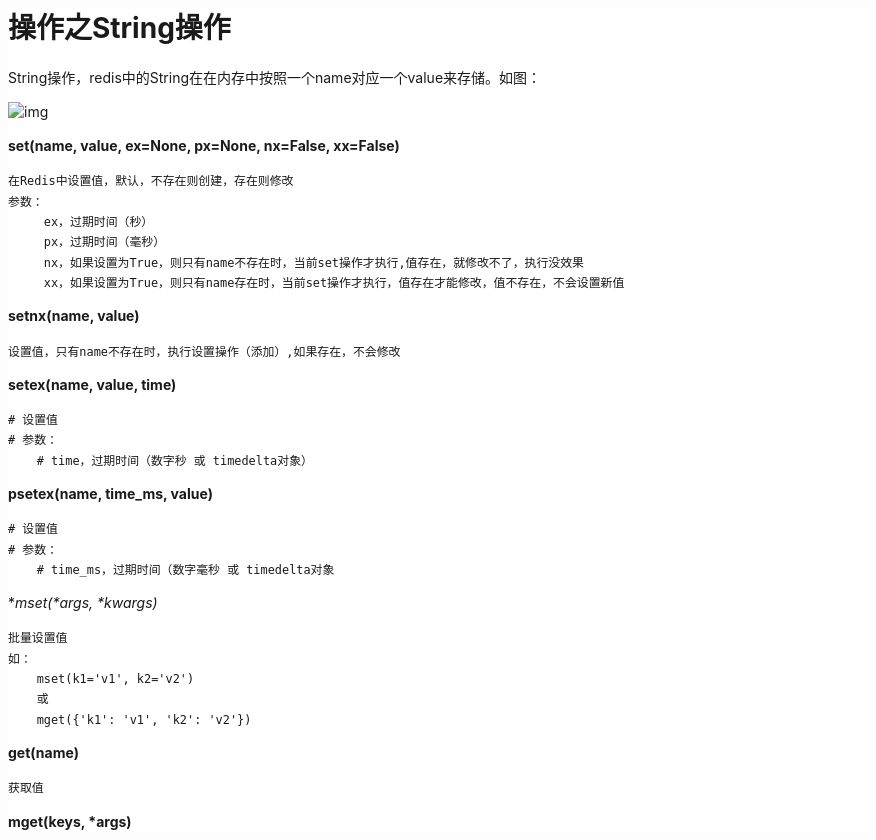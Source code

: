 

#  操作之String操作

String操作，redis中的String在在内存中按照一个name对应一个value来存储。如图：

![img](https://img2018.cnblogs.com/blog/1350514/201810/1350514-20181022175533950-849327963.png)

**set(name, value, ex=None, px=None, nx=False, xx=False)**

```
在Redis中设置值，默认，不存在则创建，存在则修改
参数：
     ex，过期时间（秒）
     px，过期时间（毫秒）
     nx，如果设置为True，则只有name不存在时，当前set操作才执行,值存在，就修改不了，执行没效果
     xx，如果设置为True，则只有name存在时，当前set操作才执行，值存在才能修改，值不存在，不会设置新值
```

**setnx(name, value)**

```
设置值，只有name不存在时，执行设置操作（添加）,如果存在，不会修改
```

**setex(name, value, time)**

```
# 设置值
# 参数：
    # time，过期时间（数字秒 或 timedelta对象）
```

**psetex(name, time_ms, value)**

```
# 设置值
# 参数：
    # time_ms，过期时间（数字毫秒 或 timedelta对象
```

**mset(\*args, \**kwargs)**

```
批量设置值
如：
    mset(k1='v1', k2='v2')
    或
    mget({'k1': 'v1', 'k2': 'v2'})
```

**get(name)**

```
获取值
```

**mget(keys, \*args)**
